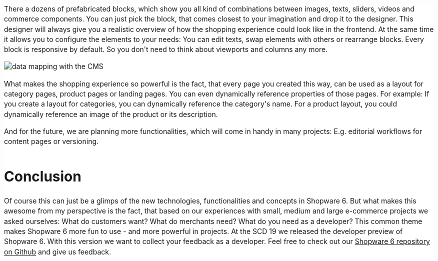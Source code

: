 There a dozens of prefabricated blocks, which show you all kind of combinations between images, texts, sliders, videos and commerce components. You can just pick the block, that comes closest to your imagination and drop it to the designer. This designer will always give you a realistic overview of how the shopping experience could look like in the frontend. At the same time it allows you to configure the elements to your needs: You can edit texts, swap elements with others or rearrange blocks. Every block is responsive by default. So you don't need to think about viewports and columns any more.

![data mapping with the CMS](/blog/img/cms-data-mapping.png)

What makes the shopping experience so powerful is the fact, that every page you created this way, can be used as a layout for category pages, product pages or landing pages. You can even dynamically reference properties of those pages. For example: If you create a layout for categories, you can dynamically reference the category's name. For a product layout, you could dynamically reference an image of the product or its description.

And for the future, we are planning more functionalities, which will come in handy in many projects: E.g. editorial workflows for content pages or versioning.

# Conclusion

Of course this can just be a glimps of the new technologies, functionalities and concepts in Shopware 6. But what makes this awesome from my perspective is the fact, that based on our experiences with small, medium and large e-commerce projects we asked ourselves: What do customers want? What do merchants need? What do you need as a developer? This common theme makes Shopware 6 more fun to use - and more powerful in projects. 
At the SCD 19 we released the developer preview of Shopware 6. With this version we want to collect your feedback as a developer. Feel free to check out our [Shopware 6 repository on Github](https://github.com/shopware/platform) and give us feedback. 
